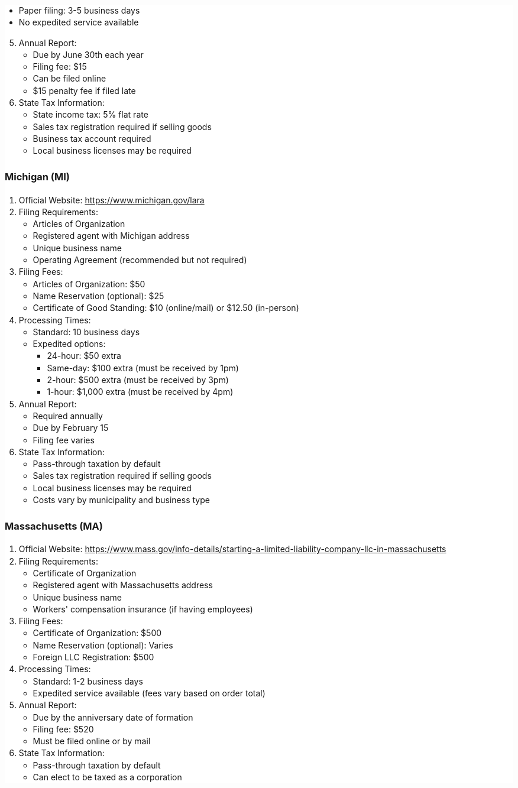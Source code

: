    - Paper filing: 3-5 business days
   - No expedited service available
5. Annual Report:
   - Due by June 30th each year
   - Filing fee: $15
   - Can be filed online
   - $15 penalty fee if filed late
6. State Tax Information:
   - State income tax: 5% flat rate
   - Sales tax registration required if selling goods
   - Business tax account required
   - Local business licenses may be required 

### Michigan (MI)
1. Official Website: https://www.michigan.gov/lara
2. Filing Requirements:
   - Articles of Organization
   - Registered agent with Michigan address
   - Unique business name
   - Operating Agreement (recommended but not required)
3. Filing Fees:
   - Articles of Organization: $50
   - Name Reservation (optional): $25
   - Certificate of Good Standing: $10 (online/mail) or $12.50 (in-person)
4. Processing Times:
   - Standard: 10 business days
   - Expedited options:
     * 24-hour: $50 extra
     * Same-day: $100 extra (must be received by 1pm)
     * 2-hour: $500 extra (must be received by 3pm)
     * 1-hour: $1,000 extra (must be received by 4pm)
5. Annual Report:
   - Required annually
   - Due by February 15
   - Filing fee varies
6. State Tax Information:
   - Pass-through taxation by default
   - Sales tax registration required if selling goods
   - Local business licenses may be required
   - Costs vary by municipality and business type

### Massachusetts (MA)
1. Official Website: https://www.mass.gov/info-details/starting-a-limited-liability-company-llc-in-massachusetts
2. Filing Requirements:
   - Certificate of Organization
   - Registered agent with Massachusetts address
   - Unique business name
   - Workers' compensation insurance (if having employees)
3. Filing Fees:
   - Certificate of Organization: $500
   - Name Reservation (optional): Varies
   - Foreign LLC Registration: $500
4. Processing Times:
   - Standard: 1-2 business days
   - Expedited service available (fees vary based on order total)
5. Annual Report:
   - Due by the anniversary date of formation
   - Filing fee: $520
   - Must be filed online or by mail
6. State Tax Information:
   - Pass-through taxation by default
   - Can elect to be taxed as a corporation
